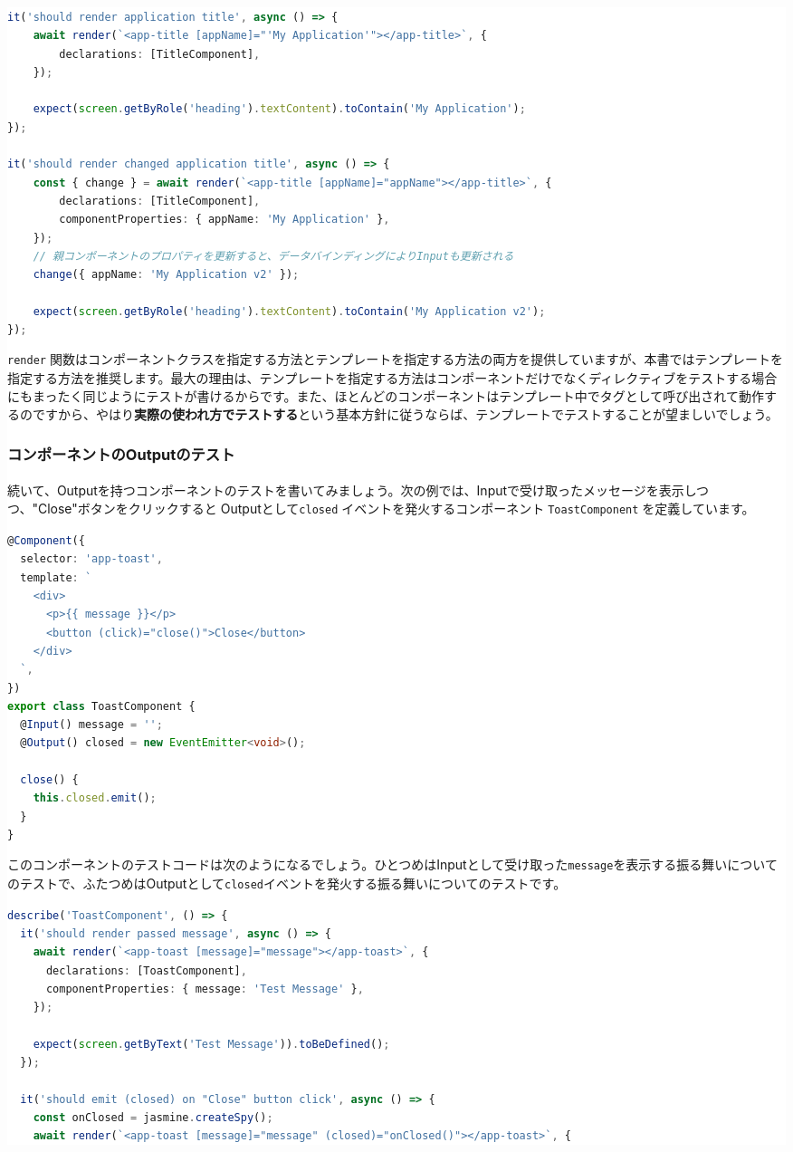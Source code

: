 ```ts
it('should render application title', async () => {
    await render(`<app-title [appName]="'My Application'"></app-title>`, {
        declarations: [TitleComponent],
    });

    expect(screen.getByRole('heading').textContent).toContain('My Application');
});

it('should render changed application title', async () => {
    const { change } = await render(`<app-title [appName]="appName"></app-title>`, {
        declarations: [TitleComponent],
        componentProperties: { appName: 'My Application' },
    });
    // 親コンポーネントのプロパティを更新すると、データバインディングによりInputも更新される
    change({ appName: 'My Application v2' });

    expect(screen.getByRole('heading').textContent).toContain('My Application v2');
});
```

`render` 関数はコンポーネントクラスを指定する方法とテンプレートを指定する方法の両方を提供していますが、本書ではテンプレートを指定する方法を推奨します。最大の理由は、テンプレートを指定する方法はコンポーネントだけでなくディレクティブをテストする場合にもまったく同じようにテストが書けるからです。また、ほとんどのコンポーネントはテンプレート中でタグとして呼び出されて動作するのですから、やはり**実際の使われ方でテストする**という基本方針に従うならば、テンプレートでテストすることが望ましいでしょう。

### コンポーネントのOutputのテスト

続いて、Outputを持つコンポーネントのテストを書いてみましょう。次の例では、Inputで受け取ったメッセージを表示しつつ、"Close"ボタンをクリックすると Outputとして`closed` イベントを発火するコンポーネント `ToastComponent` を定義しています。

```ts
@Component({
  selector: 'app-toast',
  template: `
    <div>
      <p>{{ message }}</p>
      <button (click)="close()">Close</button>
    </div>
  `,
})
export class ToastComponent {
  @Input() message = '';
  @Output() closed = new EventEmitter<void>();

  close() {
    this.closed.emit();
  }
}
```

このコンポーネントのテストコードは次のようになるでしょう。ひとつめはInputとして受け取った`message`を表示する振る舞いについてのテストで、ふたつめはOutputとして`closed`イベントを発火する振る舞いについてのテストです。

```ts
describe('ToastComponent', () => {
  it('should render passed message', async () => {
    await render(`<app-toast [message]="message"></app-toast>`, {
      declarations: [ToastComponent],
      componentProperties: { message: 'Test Message' },
    });

    expect(screen.getByText('Test Message')).toBeDefined();
  });

  it('should emit (closed) on "Close" button click', async () => {
    const onClosed = jasmine.createSpy();
    await render(`<app-toast [message]="message" (closed)="onClosed()"></app-toast>`, {
```

[^1]: [ARIA](https://developer.mozilla.org/ja/docs/Web/Accessibility/ARIA)で定義される、各要素のアクセシビリティツリー上のロール